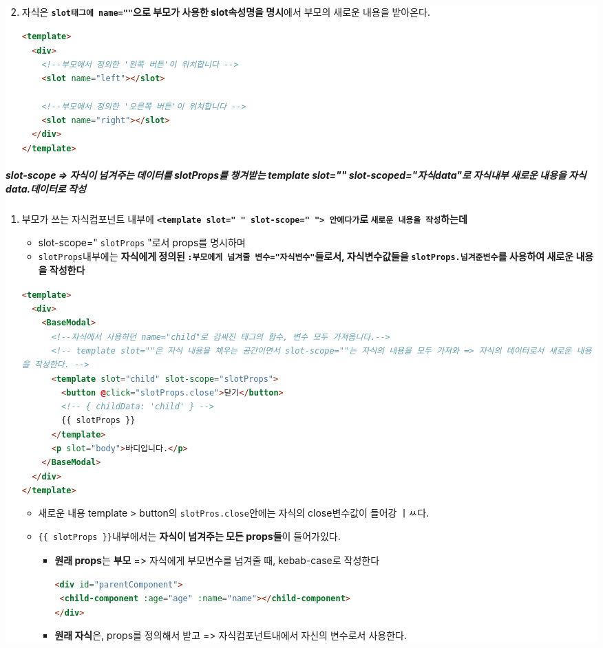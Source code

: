   2. 자식은 **`slot태그에 name=""`으로 부모가 사용한 slot속성명을 명시**에서 부모의 새로운 내용을 받아온다.

     ```html
     <template>
       <div>
         <!--부모에서 정의한 '왼쪽 버튼'이 위치합니다 -->
         <slot name="left"></slot>
     
         <!--부모에서 정의한 '오른쪽 버튼'이 위치합니다 -->
         <slot name="right"></slot>
       </div>
     </template>
     ```



##### slot-scope => 자식이 넘겨주는 데이터를 slotProps를 챙겨받는 template slot="" slot-scoped="자식data"로  자식내부 새로운 내용을 자식data.데이터로 작성

1. 부모가 쓰는 자식컴포넌트 내부에 **`<template slot=" " slot-scope=" "> 안에다가`로 `새로운 내용을 작성`하는데**

   - slot-scope=" `slotProps` "로서 props를 명시하며
   - `slotProps`내부에는 **자식에게 정의된 `:부모에게 넘겨줄 변수="자식변수"`들로서, 자식변수값들을 `slotProps.넘겨준변수`를 사용하여 새로운 내용을 작성한다**

   ```html
   <template>
     <div>
       <BaseModal>
         <!--자식에서 사용하던 name="child"로 감싸진 태그의 함수, 변수 모두 가져옵니다.-->
         <!-- template slot=""은 자식 내용을 채우는 공간이면서 slot-scope=""는 자식의 내용을 모두 가져와 => 자식의 데이터로서 새로운 내용을 작성한다. -->
         <template slot="child" slot-scope="slotProps">
           <button @click="slotProps.close">닫기</button>
           <!-- { childData: 'child' } -->
           {{ slotProps }}
         </template>
         <p slot="body">바디입니다.</p>
       </BaseModal>
     </div>
   </template>
   ```

   - 새로운 내용 template > button의 `slotPros.close`안에는 자식의 close변수값이 들어강 ㅣㅆ다.

   - `{{ slotProps }}`내부에서는 **자식이 넘겨주는 모든 props들**이 들어가있다.

     - **원래 props**는 **부모** => 자식에게 부모변수를 넘겨줄 때, kebab-case로 작성한다

       ```html
       <div id="parentComponent">
       	<child-component :age="age" :name="name"></child-component>
       </div>
       ```

     - **원래 자식**은, props를 정의해서 받고 => 자식컴포넌트내에서 자신의 변수로서 사용한다.
